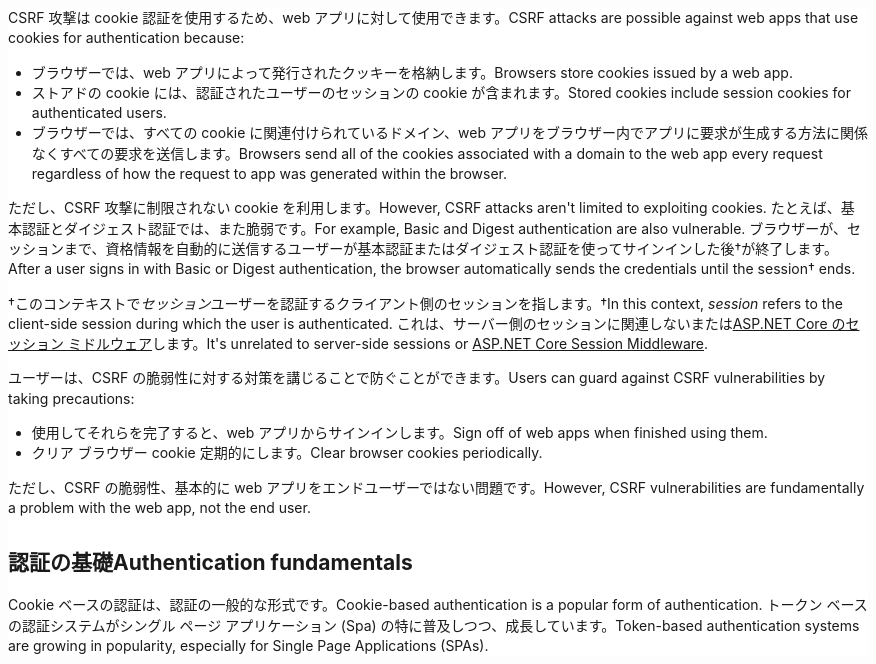 <span data-ttu-id="0f83e-130">CSRF 攻撃は cookie 認証を使用するため、web アプリに対して使用できます。</span><span class="sxs-lookup"><span data-stu-id="0f83e-130">CSRF attacks are possible against web apps that use cookies for authentication because:</span></span>

* <span data-ttu-id="0f83e-131">ブラウザーでは、web アプリによって発行されたクッキーを格納します。</span><span class="sxs-lookup"><span data-stu-id="0f83e-131">Browsers store cookies issued by a web app.</span></span>
* <span data-ttu-id="0f83e-132">ストアドの cookie には、認証されたユーザーのセッションの cookie が含まれます。</span><span class="sxs-lookup"><span data-stu-id="0f83e-132">Stored cookies include session cookies for authenticated users.</span></span>
* <span data-ttu-id="0f83e-133">ブラウザーでは、すべての cookie に関連付けられているドメイン、web アプリをブラウザー内でアプリに要求が生成する方法に関係なくすべての要求を送信します。</span><span class="sxs-lookup"><span data-stu-id="0f83e-133">Browsers send all of the cookies associated with a domain to the web app every request regardless of how the request to app was generated within the browser.</span></span>

<span data-ttu-id="0f83e-134">ただし、CSRF 攻撃に制限されない cookie を利用します。</span><span class="sxs-lookup"><span data-stu-id="0f83e-134">However, CSRF attacks aren't limited to exploiting cookies.</span></span> <span data-ttu-id="0f83e-135">たとえば、基本認証とダイジェスト認証では、また脆弱です。</span><span class="sxs-lookup"><span data-stu-id="0f83e-135">For example, Basic and Digest authentication are also vulnerable.</span></span> <span data-ttu-id="0f83e-136">ブラウザーが、セッションまで、資格情報を自動的に送信するユーザーが基本認証またはダイジェスト認証を使ってサインインした後&dagger;が終了します。</span><span class="sxs-lookup"><span data-stu-id="0f83e-136">After a user signs in with Basic or Digest authentication, the browser automatically sends the credentials until the session&dagger; ends.</span></span>

<span data-ttu-id="0f83e-137">&dagger;このコンテキストで*セッション*ユーザーを認証するクライアント側のセッションを指します。</span><span class="sxs-lookup"><span data-stu-id="0f83e-137">&dagger;In this context, *session* refers to the client-side session during which the user is authenticated.</span></span> <span data-ttu-id="0f83e-138">これは、サーバー側のセッションに関連しないまたは[ASP.NET Core のセッション ミドルウェア](xref:fundamentals/app-state)します。</span><span class="sxs-lookup"><span data-stu-id="0f83e-138">It's unrelated to server-side sessions or [ASP.NET Core Session Middleware](xref:fundamentals/app-state).</span></span>

<span data-ttu-id="0f83e-139">ユーザーは、CSRF の脆弱性に対する対策を講じることで防ぐことができます。</span><span class="sxs-lookup"><span data-stu-id="0f83e-139">Users can guard against CSRF vulnerabilities by taking precautions:</span></span>

* <span data-ttu-id="0f83e-140">使用してそれらを完了すると、web アプリからサインインします。</span><span class="sxs-lookup"><span data-stu-id="0f83e-140">Sign off of web apps when finished using them.</span></span>
* <span data-ttu-id="0f83e-141">クリア ブラウザー cookie 定期的にします。</span><span class="sxs-lookup"><span data-stu-id="0f83e-141">Clear browser cookies periodically.</span></span>

<span data-ttu-id="0f83e-142">ただし、CSRF の脆弱性、基本的に web アプリをエンドユーザーではない問題です。</span><span class="sxs-lookup"><span data-stu-id="0f83e-142">However, CSRF vulnerabilities are fundamentally a problem with the web app, not the end user.</span></span>

## <a name="authentication-fundamentals"></a><span data-ttu-id="0f83e-143">認証の基礎</span><span class="sxs-lookup"><span data-stu-id="0f83e-143">Authentication fundamentals</span></span>

<span data-ttu-id="0f83e-144">Cookie ベースの認証は、認証の一般的な形式です。</span><span class="sxs-lookup"><span data-stu-id="0f83e-144">Cookie-based authentication is a popular form of authentication.</span></span> <span data-ttu-id="0f83e-145">トークン ベースの認証システムがシングル ページ アプリケーション (Spa) の特に普及しつつ、成長しています。</span><span class="sxs-lookup"><span data-stu-id="0f83e-145">Token-based authentication systems are growing in popularity, especially for Single Page Applications (SPAs).</span></span>
